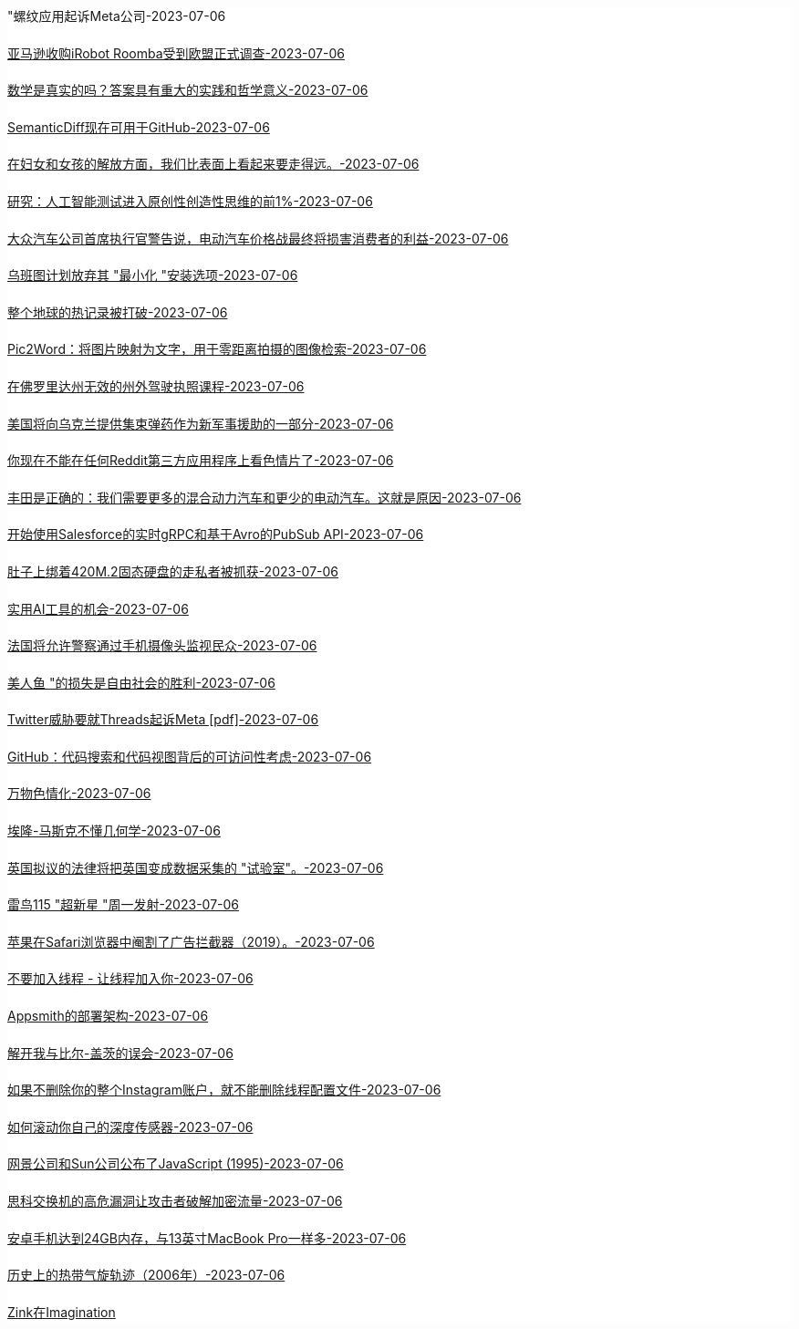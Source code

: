 "螺纹应用起诉Meta公司-2023-07-06</a><br/><br/><a target=_blank rel=nofollow href="https://www.theverge.com/2023/7/6/23628636/eu-regulators-amazon-irobot-roomba-acquisition-investigation" >亚马逊收购iRobot Roomba受到欧盟正式调查-2023-07-06</a><br/><br/><a target=_blank rel=nofollow href="https://bigthink.com/13-8/is-math-real-practical-philosophical-implications/" >数学是真实的吗？答案具有重大的实践和哲学意义-2023-07-06</a><br/><br/><a target=_blank rel=nofollow href="https://semanticdiff.com/blog/pr-viewer/" >SemanticDiff现在可用于GitHub-2023-07-06</a><br/><br/><a target=_blank rel=nofollow href="https://karadansky.substack.com/p/why-i-think-were-much-further-along" >在妇女和女孩的解放方面，我们比表面上看起来要走得远。-2023-07-06</a><br/><br/><a target=_blank rel=nofollow href="https://www.umt.edu/news/2023/07/070523test.php" >研究：人工智能测试进入原创性创造性思维的前1%-2023-07-06</a><br/><br/><a target=_blank rel=nofollow href="https://insideevs.com/news/675604/volkswagen-group-china-ceo-says-ev-market-overheating/" >大众汽车公司首席执行官警告说，电动汽车价格战最终将损害消费者的利益-2023-07-06</a><br/><br/><a target=_blank rel=nofollow href="https://www.omgubuntu.co.uk/2023/07/ubuntu-new-unified-install-plans-sound-meh" >乌班图计划放弃其 "最小化 "安装选项-2023-07-06</a><br/><br/><a target=_blank rel=nofollow href="https://www.nytimes.com/2023/07/06/climate/climate-change-record-heat.html" >整个地球的热记录被打破-2023-07-06</a><br/><br/><a target=_blank rel=nofollow href="https://ai.googleblog.com/2023/07/pic2word-mapping-pictures-to-words-for.html" >Pic2Word：将图片映射为文字，用于零距离拍摄的图像检索-2023-07-06</a><br/><br/><a target=_blank rel=nofollow href="https://www.flhsmv.gov/driver-licenses-id-cards/visiting-florida-faqs/" >在佛罗里达州无效的州外驾驶执照课程-2023-07-06</a><br/><br/><a target=_blank rel=nofollow href="https://www.stripes.com/theaters/us/2023-07-06/us-cluster-munitions-ukraine-military-aid-10660773.html" >美国将向乌克兰提供集束弹药作为新军事援助的一部分-2023-07-06</a><br/><br/><a target=_blank rel=nofollow href="https://www.vice.com/en/article/qjvjmq/you-cant-look-at-porn-on-any-reddit-third-party-app-now" >你现在不能在任何Reddit第三方应用程序上看色情片了-2023-07-06</a><br/><br/><a target=_blank rel=nofollow href="https://www.thedrive.com/features/toyota-is-right-we-need-more-hybrid-cars-and-fewer-evs-heres-why" >丰田是正确的：我们需要更多的混合动力汽车和更少的电动汽车。这就是原因-2023-07-06</a><br/><br/><a target=_blank rel=nofollow href="https://www.supaglue.com/blog/how-to-build-a-real-time-cdc-event-integration-with-your-customers-salesforce" >开始使用Salesforce的实时gRPC和基于Avro的PubSub API-2023-07-06</a><br/><br/><a target=_blank rel=nofollow href="https://www.tomshardware.com/news/smuggler-caught-with-420-m2-ssds-strapped-to-his-stomach" >肚子上绑着420M.2固态硬盘的走私者被抓获-2023-07-06</a><br/><br/><a target=_blank rel=nofollow href="https://www.peterp.me/articles/practical-ai-tooling/" >实用AI工具的机会-2023-07-06</a><br/><br/><a target=_blank rel=nofollow href="https://petapixel.com/2023/07/06/france-to-allow-police-to-spy-on-people-through-phone-cameras/" >法国将允许警察通过手机摄像头监视民众-2023-07-06</a><br/><br/><a target=_blank rel=nofollow href="https://www.spectator.co.uk/article/mermaids-loss-is-a-victory-for-a-free-society/" >美人鱼 "的损失是自由社会的胜利-2023-07-06</a><br/><br/><a target=_blank rel=nofollow href="https://cdn.sanity.io/files/ifn0l6bs/production/27109f01431939c8177d408d3c9848c3b46632cd.pdf" >Twitter威胁要就Threads起诉Meta [pdf]-2023-07-06</a><br/><br/><a target=_blank rel=nofollow href="https://github.blog/2023-07-06-accessibility-considerations-behind-code-search-and-code-view/" >GitHub：代码搜索和代码视图背后的可访问性考虑-2023-07-06</a><br/><br/><a target=_blank rel=nofollow href="https://thecritic.co.uk/issues/july-2023/the-pornification-of-everything/" >万物色情化-2023-07-06</a><br/><br/><a target=_blank rel=nofollow href="https://humantransit.org/2016/07/elon-musk-doesnt-understand-geometry.html" >埃隆-马斯克不懂几何学-2023-07-06</a><br/><br/><a target=_blank rel=nofollow href="https://www.theregister.com/2023/07/06/uk_data_protection_bill/" >英国拟议的法律将把英国变成数据采集的 "试验室"。-2023-07-06</a><br/><br/><a target=_blank rel=nofollow href="https://mastodon.online/@thunderbird/110668347002294099" >雷鸟115 "超新星 "周一发射-2023-07-06</a><br/><br/><a target=_blank rel=nofollow href="https://www.zdnet.com/article/apple-neutered-ad-blockers-in-safari-but-unlike-chrome-users-didnt-say-a-thing/" >苹果在Safari浏览器中阉割了广告拦截器（2019）。-2023-07-06</a><br/><br/><a target=_blank rel=nofollow href="https://www.wired.com/story/meta-threads-privacy-decentralization/" >不要加入线程 - 让线程加入你-2023-07-06</a><br/><br/><a target=_blank rel=nofollow href="https://www.appsmith.com/blog/appsmith-deployment-architecture" >Appsmith的部署架构-2023-07-06</a><br/><br/><a target=_blank rel=nofollow href="https://www.gatesnotes.com/Podcast" >解开我与比尔-盖茨的误会-2023-07-06</a><br/><br/><a target=_blank rel=nofollow href="https://www.theverge.com/2023/7/6/23786029/instagram-threads-profiles-deleted-removing" >如果不删除你的整个Instagram账户，就不能删除线程配置文件-2023-07-06</a><br/><br/><a target=_blank rel=nofollow href="https://buildwith.tangramvision.com/en/build-your-own-depth-sensor" >如何滚动你自己的深度传感器-2023-07-06</a><br/><br/><a target=_blank rel=nofollow href="https://web.archive.org/web/20070916144913/http://wp.netscape.com/newsref/pr/newsrelease67.html" >网景公司和Sun公司公布了JavaScript (1995)-2023-07-06</a><br/><br/><a target=_blank rel=nofollow href="https://www.scmagazine.com/news/device-security/cisco-data-center-switches-lets-attackers-break-into-encrypted-traffic" >思科交换机的高危漏洞让攻击者破解加密流量-2023-07-06</a><br/><br/><a target=_blank rel=nofollow href="https://arstechnica.com/gadgets/2023/07/android-phone-hits-24gb-of-ram-as-much-as-a-top-spec-macbook-pro/" >安卓手机达到24GB内存，与13英寸MacBook Pro一样多-2023-07-06</a><br/><br/><a target=_blank rel=nofollow href="https://earthobservatory.nasa.gov/images/7079/historic-tropical-cyclone-tracks" >历史上的热带气旋轨迹（2006年）-2023-07-06</a><br/><br/><a target=_blank rel=nofollow href="https://www.collabora.com/news-and-blog/news-and-events/zink-on-imagination-gpus.html" >Zink在Imagination